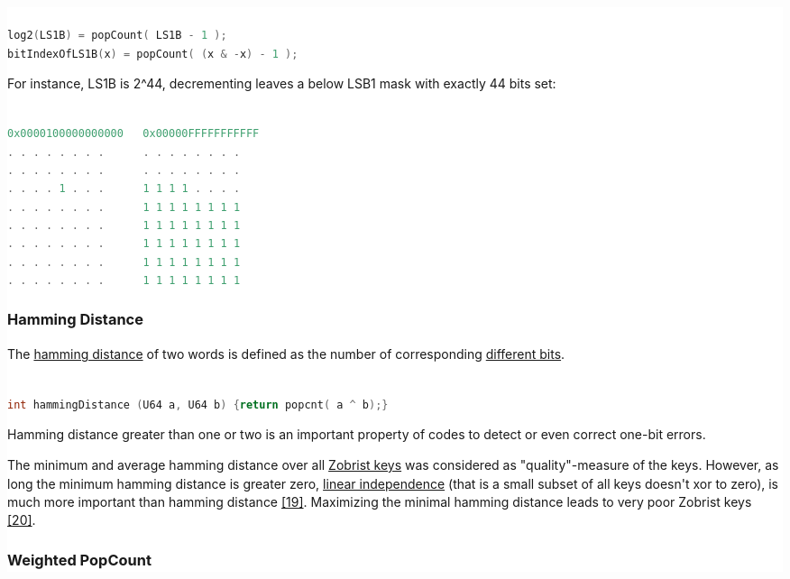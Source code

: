 


```C++

log2(LS1B) = popCount( LS1B - 1 );
bitIndexOfLS1B(x) = popCount( (x & -x) - 1 );

```

For instance, LS1B is 2^44, decrementing leaves a below LSB1 mask with exactly 44 bits set:




```C++

0x0000100000000000   0x00000FFFFFFFFFFF
. . . . . . . .      . . . . . . . .
. . . . . . . .      . . . . . . . .
. . . . 1 . . .      1 1 1 1 . . . .
. . . . . . . .      1 1 1 1 1 1 1 1
. . . . . . . .      1 1 1 1 1 1 1 1
. . . . . . . .      1 1 1 1 1 1 1 1
. . . . . . . .      1 1 1 1 1 1 1 1
. . . . . . . .      1 1 1 1 1 1 1 1

```





### Hamming Distance


The [hamming distance](https://en.wikipedia.org/wiki/Hamming_distance) of two words is defined as the number of corresponding [different bits](General_Setwise_Operations#ExclusiveOr "General Setwise Operations").




```C++

int hammingDistance (U64 a, U64 b) {return popcnt( a ^ b);}

```

Hamming distance greater than one or two is an important property of codes to detect or even correct one-bit errors.


The minimum and average hamming distance over all [Zobrist keys](Zobrist_Hashing "Zobrist Hashing") was considered as "quality"-measure of the keys. However, as long the minimum hamming distance is greater zero, [linear independence](https://en.wikipedia.org/wiki/Linear_independence) (that is a small subset of all keys doesn't xor to zero), is much more important than hamming distance [[19]](#cite_note-19). Maximizing the minimal hamming distance leads to very poor Zobrist keys [[20]](#cite_note-20).



### Weighted PopCount
